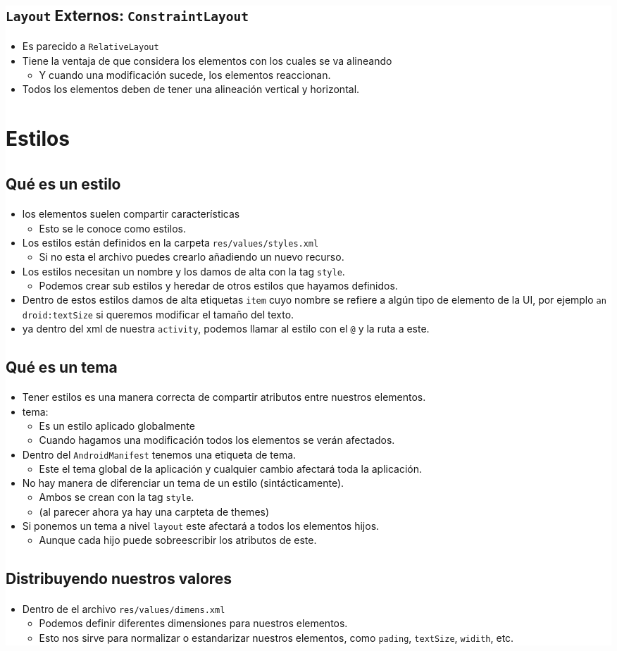 ## `Layout` Externos: `ConstraintLayout`

- Es parecido a `RelativeLayout`
- Tiene la ventaja de que considera los elementos con los cuales se va
  alineando
  - Y cuando una modificación sucede, los elementos reaccionan.
- Todos los elementos deben de tener una alineación vertical y
  horizontal.

# Estilos

## Qué es un estilo

- los elementos suelen compartir características
  - Esto se le conoce como estilos.
- Los estilos están definidos en la carpeta `res/values/styles.xml`
  - Si no esta el archivo puedes crearlo añadiendo un nuevo recurso.
- Los estilos necesitan un nombre y los damos de alta con la tag
  `style`.
  - Podemos crear sub estilos y heredar de otros estilos que hayamos
    definidos.
- Dentro de estos estilos damos de alta etiquetas `item` cuyo nombre se
  refiere a algún tipo de elemento de la UI, por ejemplo
  `android:textSize` si queremos modificar el tamaño del texto.
- ya dentro del xml de nuestra `activity`, podemos llamar al estilo con
  el `@` y la ruta a este.

## Qué es un tema

- Tener estilos es una manera correcta de compartir atributos entre
  nuestros elementos.
- tema:
  - Es un estilo aplicado globalmente
  - Cuando hagamos una modificación todos los elementos se verán
    afectados.
- Dentro del `AndroidManifest` tenemos una etiqueta de tema.
  - Este el tema global de la aplicación y cualquier cambio afectará
    toda la aplicación.
- No hay manera de diferenciar un tema de un estilo (sintácticamente).
  - Ambos se crean con la tag `style`.
  - (al parecer ahora ya hay una carpteta de themes)
- Si ponemos un tema a nivel `layout` este afectará a todos los
  elementos hijos.
  - Aunque cada hijo puede sobreescribir los atributos de este.

## Distribuyendo nuestros valores

- Dentro de el archivo `res/values/dimens.xml`
  - Podemos definir diferentes dimensiones para nuestros elementos.
  - Esto nos sirve para normalizar o estandarizar nuestros elementos,
    como `pading`, `textSize`, `widith`, etc.
